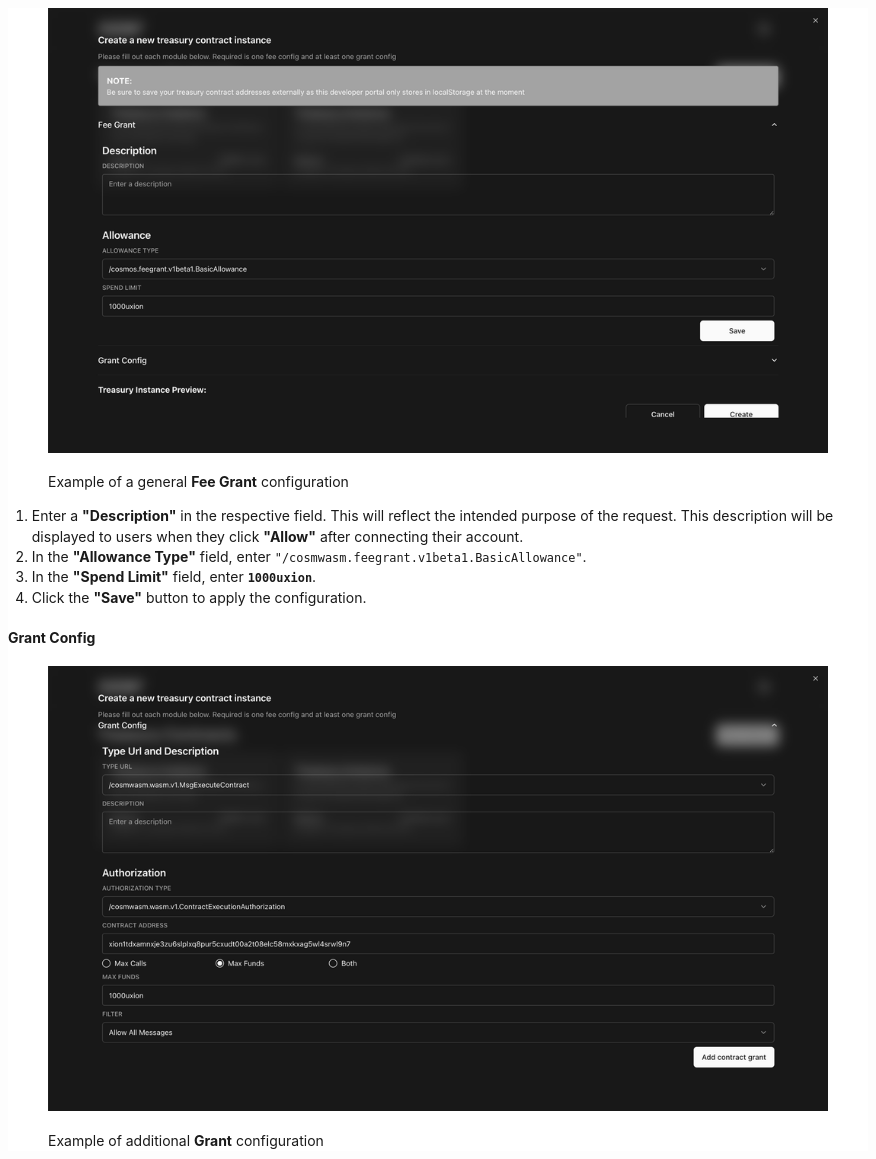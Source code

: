 <figure><img src="../../../.gitbook/assets/image (1) (1) (1).png" alt=""><figcaption><p>Example of a general <strong>Fee Grant</strong> configuration</p></figcaption></figure>

1. Enter a **"Description"** in the respective field. This will reflect the intended purpose of the request. This description will be displayed to users when they click **"Allow"** after connecting their account.
2. In the **"Allowance Type"** field, enter `"/cosmwasm.feegrant.v1beta1.BasicAllowance"`.
3. In the **"Spend Limit"** field, enter **`1000uxion`**.
4. Click the **"Save"** button to apply the configuration.

#### **Grant Config**

<figure><img src="../../../.gitbook/assets/image (3) (1).png" alt=""><figcaption><p>Example of additional <strong>Grant</strong> configuration</p></figcaption></figure>
